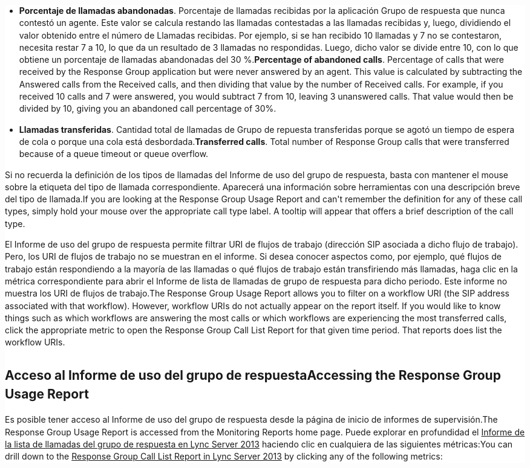   - <span data-ttu-id="73bad-p106">**Porcentaje de llamadas abandonadas**. Porcentaje de llamadas recibidas por la aplicación Grupo de respuesta que nunca contestó un agente. Este valor se calcula restando las llamadas contestadas a las llamadas recibidas y, luego, dividiendo el valor obtenido entre el número de Llamadas recibidas. Por ejemplo, si se han recibido 10 llamadas y 7 no se contestaron, necesita restar 7 a 10, lo que da un resultado de 3 llamadas no respondidas. Luego, dicho valor se divide entre 10, con lo que obtiene un porcentaje de llamadas abandonadas del 30 %.</span><span class="sxs-lookup"><span data-stu-id="73bad-p106">**Percentage of abandoned calls**. Percentage of calls that were received by the Response Group application but were never answered by an agent. This value is calculated by subtracting the Answered calls from the Received calls, and then dividing that value by the number of Received calls. For example, if you received 10 calls and 7 were answered, you would subtract 7 from 10, leaving 3 unanswered calls. That value would then be divided by 10, giving you an abandoned call percentage of 30%.</span></span>

  - <span data-ttu-id="73bad-p107">**Llamadas transferidas**. Cantidad total de llamadas de Grupo de repuesta transferidas porque se agotó un tiempo de espera de cola o porque una cola está desbordada.</span><span class="sxs-lookup"><span data-stu-id="73bad-p107">**Transferred calls**. Total number of Response Group calls that were transferred because of a queue timeout or queue overflow.</span></span>

<span data-ttu-id="73bad-p108">Si no recuerda la definición de los tipos de llamadas del Informe de uso del grupo de respuesta, basta con mantener el mouse sobre la etiqueta del tipo de llamada correspondiente. Aparecerá una información sobre herramientas con una descripción breve del tipo de llamada.</span><span class="sxs-lookup"><span data-stu-id="73bad-p108">If you are looking at the Response Group Usage Report and can't remember the definition for any of these call types, simply hold your mouse over the appropriate call type label. A tooltip will appear that offers a brief description of the call type.</span></span>

<span data-ttu-id="73bad-p109">El Informe de uso del grupo de respuesta permite filtrar URI de flujos de trabajo (dirección SIP asociada a dicho flujo de trabajo). Pero, los URI de flujos de trabajo no se muestran en el informe. Si desea conocer aspectos como, por ejemplo, qué flujos de trabajo están respondiendo a la mayoría de las llamadas o qué flujos de trabajo están transfiriendo más llamadas, haga clic en la métrica correspondiente para abrir el Informe de lista de llamadas de grupo de respuesta para dicho periodo. Este informe no muestra los URI de flujos de trabajo.</span><span class="sxs-lookup"><span data-stu-id="73bad-p109">The Response Group Usage Report allows you to filter on a workflow URI (the SIP address associated with that workflow). However, workflow URIs do not actually appear on the report itself. If you would like to know things such as which workflows are answering the most calls or which workflows are experiencing the most transferred calls, click the appropriate metric to open the Response Group Call List Report for that given time period. That reports does list the workflow URIs.</span></span>

<div>

## <a name="accessing-the-response-group-usage-report"></a><span data-ttu-id="73bad-135">Acceso al Informe de uso del grupo de respuesta</span><span class="sxs-lookup"><span data-stu-id="73bad-135">Accessing the Response Group Usage Report</span></span>

<span data-ttu-id="73bad-136">Es posible tener acceso al Informe de uso del grupo de respuesta desde la página de inicio de informes de supervisión.</span><span class="sxs-lookup"><span data-stu-id="73bad-136">The Response Group Usage Report is accessed from the Monitoring Reports home page.</span></span> <span data-ttu-id="73bad-137">Puede explorar en profundidad el [Informe de la lista de llamadas del grupo de respuesta en Lync Server 2013](lync-server-2013-response-group-call-list-report.md) haciendo clic en cualquiera de las siguientes métricas:</span><span class="sxs-lookup"><span data-stu-id="73bad-137">You can drill down to the [Response Group Call List Report in Lync Server 2013](lync-server-2013-response-group-call-list-report.md) by clicking any of the following metrics:</span></span>
